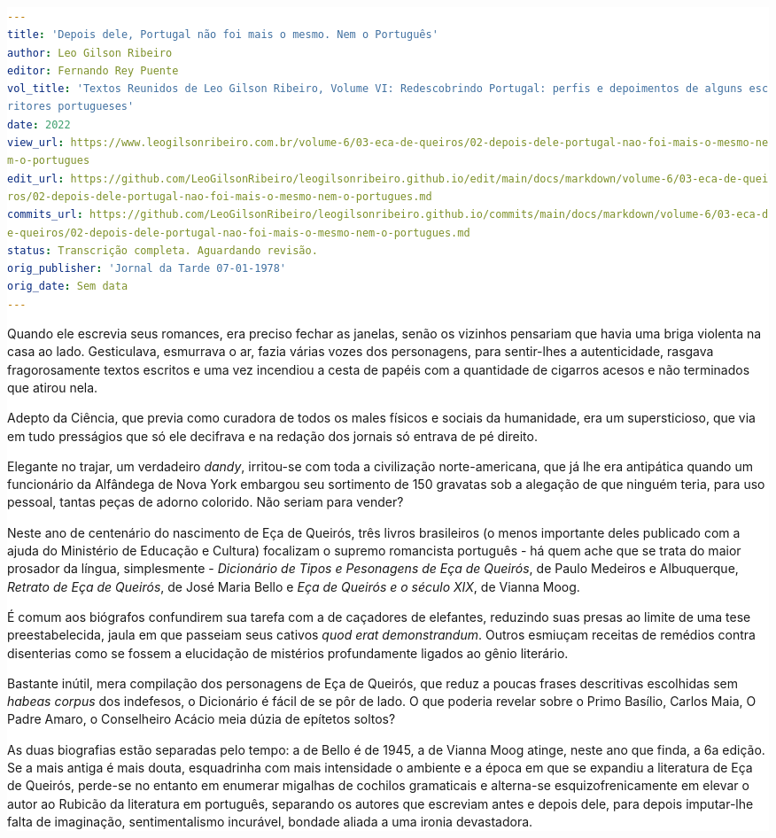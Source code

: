 ```yaml
---
title: 'Depois dele, Portugal não foi mais o mesmo. Nem o Português'
author: Leo Gilson Ribeiro
editor: Fernando Rey Puente
vol_title: 'Textos Reunidos de Leo Gilson Ribeiro, Volume VI: Redescobrindo Portugal: perfis e depoimentos de alguns escritores portugueses'
date: 2022
view_url: https://www.leogilsonribeiro.com.br/volume-6/03-eca-de-queiros/02-depois-dele-portugal-nao-foi-mais-o-mesmo-nem-o-portugues
edit_url: https://github.com/LeoGilsonRibeiro/leogilsonribeiro.github.io/edit/main/docs/markdown/volume-6/03-eca-de-queiros/02-depois-dele-portugal-nao-foi-mais-o-mesmo-nem-o-portugues.md
commits_url: https://github.com/LeoGilsonRibeiro/leogilsonribeiro.github.io/commits/main/docs/markdown/volume-6/03-eca-de-queiros/02-depois-dele-portugal-nao-foi-mais-o-mesmo-nem-o-portugues.md
status: Transcrição completa. Aguardando revisão.
orig_publisher: 'Jornal da Tarde 07-01-1978'
orig_date: Sem data
---
```


Quando ele escrevia seus romances, era preciso fechar as janelas, senão os vizinhos pensariam que havia uma briga violenta na casa ao lado. Gesticulava, esmurrava o ar, fazia várias vozes dos personagens, para sentir-lhes a autenticidade, rasgava fragorosamente textos escritos e uma vez incendiou a cesta de papéis com a quantidade de cigarros acesos e não terminados que atirou nela.

Adepto da Ciência, que previa como curadora de todos os males físicos e sociais da humanidade, era um supersticioso, que via em tudo presságios que só ele decifrava e na redação dos jornais só entrava de pé direito.

Elegante no trajar, um verdadeiro *dandy*, irritou-se com toda a civilização norte-americana, que já lhe era antipática quando um funcionário da Alfândega de Nova York embargou seu sortimento de 150 gravatas sob a alegação de que ninguém teria, para uso pessoal, tantas peças de adorno colorido. Não seriam para vender?

Neste ano de centenário do nascimento de Eça de Queirós, três livros brasileiros (o menos importante deles publicado com a ajuda do Ministério de Educação e Cultura) focalizam o supremo romancista português - há quem ache que se trata do maior prosador da língua, simplesmente - *Dicionário de Tipos e Pesonagens de Eça de Queirós*, de Paulo Medeiros e Albuquerque, *Retrato de Eça de Queirós*, de José Maria Bello e *Eça de Queirós e o século XIX*, de Vianna Moog.

É comum aos biógrafos confundirem sua tarefa com a de caçadores de elefantes, reduzindo suas presas ao limite de uma tese preestabelecida, jaula em que passeiam seus cativos *quod erat demonstrandum*. Outros esmiuçam receitas de remédios contra disenterias como se fossem a elucidação de mistérios profundamente ligados ao gênio literário.

Bastante inútil, mera compilação dos personagens de Eça de Queirós, que reduz a poucas frases descritivas escolhidas sem *habeas corpus* dos indefesos, o Dicionário é fácil de se pôr de lado. O que poderia revelar sobre o Primo Basílio, Carlos Maia, O Padre Amaro, o Conselheiro Acácio meia dúzia de epítetos soltos?

As duas biografias estão separadas pelo tempo: a de Bello é de 1945, a de Vianna Moog atinge, neste ano que finda, a 6a edição. Se a mais antiga é mais douta, esquadrinha com mais intensidade o ambiente e a época em que se expandiu a literatura de Eça de Queirós, perde-se no entanto em enumerar migalhas de cochilos gramaticais e alterna-se esquizofrenicamente em elevar o autor ao Rubicão da literatura em português, separando os autores que escreviam antes e depois dele, para depois imputar-lhe falta de imaginação, sentimentalismo incurável, bondade aliada a uma ironia devastadora.
